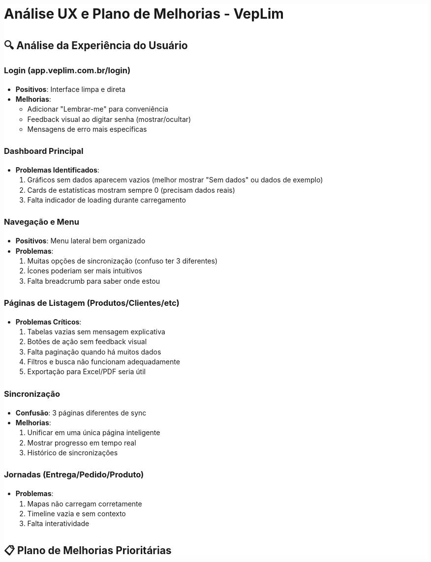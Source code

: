 # Análise UX e Plano de Melhorias - VepLim

## 🔍 Análise da Experiência do Usuário

### Login (app.veplim.com.br/login)
- **Positivos**: Interface limpa e direta
- **Melhorias**: 
  - Adicionar "Lembrar-me" para conveniência
  - Feedback visual ao digitar senha (mostrar/ocultar)
  - Mensagens de erro mais específicas

### Dashboard Principal
- **Problemas Identificados**:
  1. Gráficos sem dados aparecem vazios (melhor mostrar "Sem dados" ou dados de exemplo)
  2. Cards de estatísticas mostram sempre 0 (precisam dados reais)
  3. Falta indicador de loading durante carregamento

### Navegação e Menu
- **Positivos**: Menu lateral bem organizado
- **Problemas**:
  1. Muitas opções de sincronização (confuso ter 3 diferentes)
  2. Ícones poderiam ser mais intuitivos
  3. Falta breadcrumb para saber onde estou

### Páginas de Listagem (Produtos/Clientes/etc)
- **Problemas Críticos**:
  1. Tabelas vazias sem mensagem explicativa
  2. Botões de ação sem feedback visual
  3. Falta paginação quando há muitos dados
  4. Filtros e busca não funcionam adequadamente
  5. Exportação para Excel/PDF seria útil

### Sincronização
- **Confusão**: 3 páginas diferentes de sync
- **Melhorias**:
  1. Unificar em uma única página inteligente
  2. Mostrar progresso em tempo real
  3. Histórico de sincronizações

### Jornadas (Entrega/Pedido/Produto)
- **Problemas**:
  1. Mapas não carregam corretamente
  2. Timeline vazia e sem contexto
  3. Falta interatividade

## 📋 Plano de Melhorias Prioritárias
